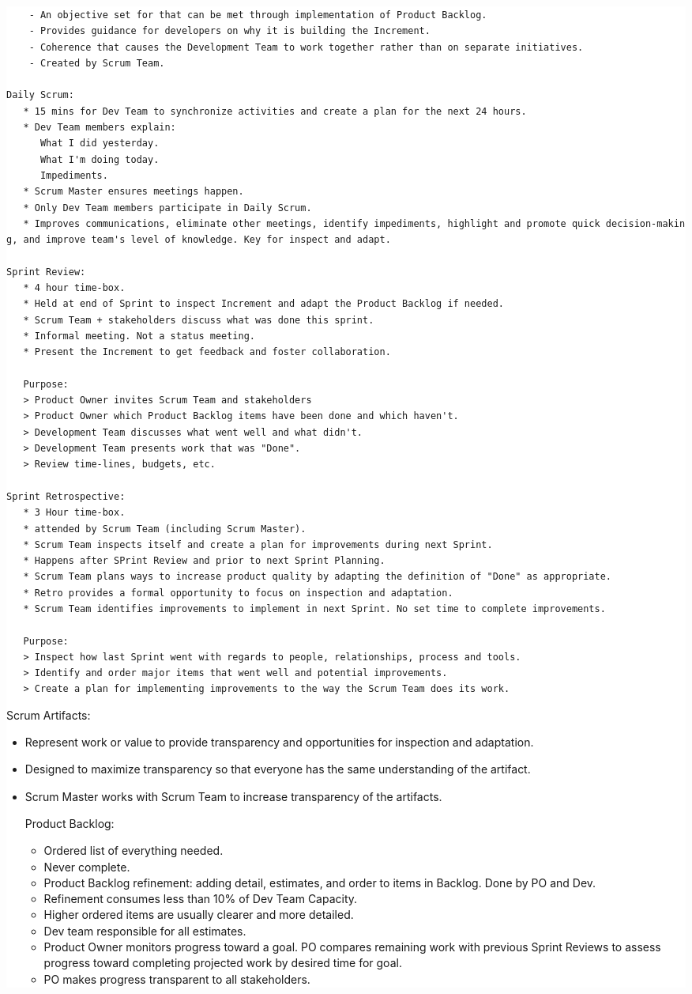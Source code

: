         - An objective set for that can be met through implementation of Product Backlog.
        - Provides guidance for developers on why it is building the Increment.
        - Coherence that causes the Development Team to work together rather than on separate initiatives.
		- Created by Scrum Team.

    Daily Scrum:
       * 15 mins for Dev Team to synchronize activities and create a plan for the next 24 hours.
       * Dev Team members explain:
          What I did yesterday.
          What I'm doing today.
		  Impediments.
	   * Scrum Master ensures meetings happen.
       * Only Dev Team members participate in Daily Scrum.
       * Improves communications, eliminate other meetings, identify impediments, highlight and promote quick decision-making, and improve team's level of knowledge. Key for inspect and adapt.	   
	
    Sprint Review:
	   * 4 hour time-box.
       * Held at end of Sprint to inspect Increment and adapt the Product Backlog if needed.
       * Scrum Team + stakeholders discuss what was done this sprint.
       * Informal meeting. Not a status meeting.
       * Present the Increment to get feedback and foster collaboration.
       
	   Purpose:
       > Product Owner invites Scrum Team and stakeholders
       > Product Owner which Product Backlog items have been done and which haven't.
       > Development Team discusses what went well and what didn't.
       > Development Team presents work that was "Done".
       > Review time-lines, budgets, etc.	  

    Sprint Retrospective:
	   * 3 Hour time-box.
	   * attended by Scrum Team (including Scrum Master).
       * Scrum Team inspects itself and create a plan for improvements during next Sprint.
       * Happens after SPrint Review and prior to next Sprint Planning.
       * Scrum Team plans ways to increase product quality by adapting the definition of "Done" as appropriate.
       * Retro provides a formal opportunity to focus on inspection and adaptation.
	   * Scrum Team identifies improvements to implement in next Sprint. No set time to complete improvements.
	   
       Purpose:
       > Inspect how last Sprint went with regards to people, relationships, process and tools.
       > Identify and order major items that went well and potential improvements.
       > Create a plan for implementing improvements to the way the Scrum Team does its work.

Scrum Artifacts:
  * Represent work or value to provide transparency and opportunities for inspection and adaptation.
  * Designed to maximize transparency so that everyone has the same understanding of the artifact.
  * Scrum Master works with Scrum Team to increase transparency of the artifacts.
  
    Product Backlog:
	  * Ordered list of everything needed.
	  * Never complete.
	  * Product Backlog refinement: adding detail, estimates, and order to items in Backlog. Done by PO and Dev.
	  * Refinement consumes less than 10% of Dev Team Capacity.
	  * Higher ordered items are usually clearer and more detailed.
	  * Dev team responsible for all estimates.
	  * Product Owner monitors progress toward a goal. PO compares remaining work with previous Sprint Reviews to assess progress toward completing projected work by desired time for goal.
	  * PO makes progress transparent to all stakeholders.
	  